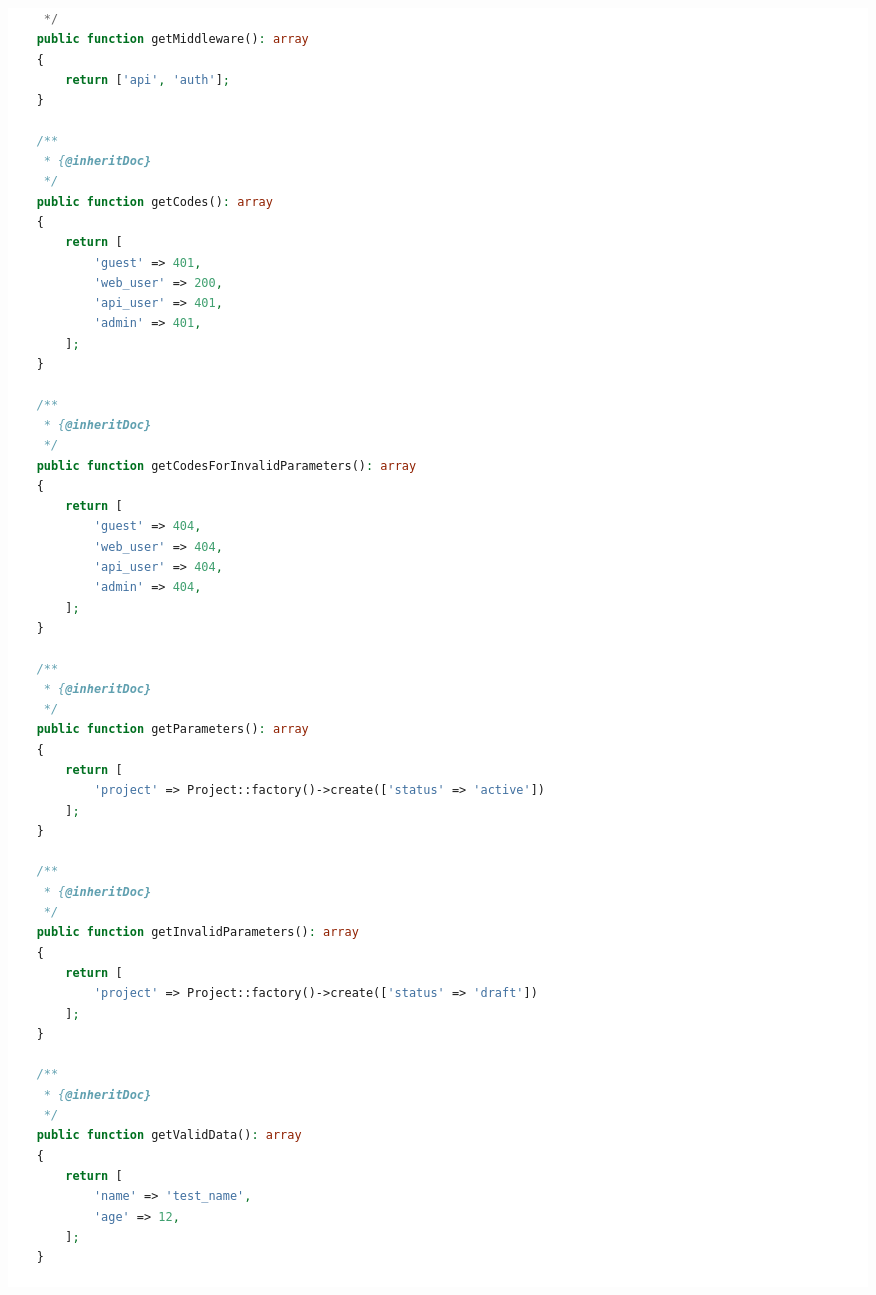 ```php
     */
    public function getMiddleware(): array
    {
        return ['api', 'auth'];
    }
    
    /**
     * {@inheritDoc}
     */
    public function getCodes(): array
    {
        return [
            'guest' => 401,
            'web_user' => 200,
            'api_user' => 401,
            'admin' => 401,
        ];       
    }
    
    /**
     * {@inheritDoc}
     */
    public function getCodesForInvalidParameters(): array
    {
        return [
            'guest' => 404,
            'web_user' => 404,
            'api_user' => 404,
            'admin' => 404,
        ];       
    }
    
    /**
     * {@inheritDoc}
     */
    public function getParameters(): array
    {
        return [
            'project' => Project::factory()->create(['status' => 'active'])
        ];       
    }
    
    /**
     * {@inheritDoc}
     */
    public function getInvalidParameters(): array
    {
        return [
            'project' => Project::factory()->create(['status' => 'draft']) 
        ];       
    }
    
    /**
     * {@inheritDoc}
     */
    public function getValidData(): array
    {
        return [
            'name' => 'test_name',
            'age' => 12,
        ];       
    }
    
```